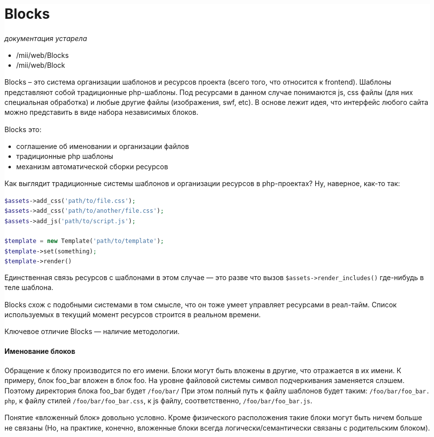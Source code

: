 # Blocks

_документация устарела_

* /mii/web/Blocks
* /mii/web/Block

Blocks – это система организации шаблонов и ресурсов проекта (всего того, что относится к frontend).
Шаблоны представляют собой традиционные php-шаблоны. Под ресурсами в данном случае понимаются js, css файлы (для них
специальная обработка) и любые другие файлы (изображения, swf, etc).
В основе лежит идея, что интерфейс любого сайта можно представить в виде набора независимых блоков.

Blocks это:

* соглашение об именовании и организации файлов
* традиционные php шаблоны
* механизм автоматической сборки ресурсов

Как выглядит традиционные системы шаблонов и организации ресурсов в php-проектах? Ну, наверное, как-то так:
```php
$assets->add_css('path/to/file.css');
$assets->add_css('path/to/another/file.css');
$assets->add_js('path/to/script.js');

$template = new Template('path/to/template');
$template->set(something);
$template->render()
```

Единственная связь ресурсов с шаблонами в этом случае — это разве что вызов ```$assets->render_includes()``` где-нибудь
в теле шаблона.

Blocks схож с подобными системами в том смысле, что он тоже умеет управляет ресурсами в реал-тайм. Список используемых в текущий
момент ресурсов строится в реальном времени.

Ключевое отличие Blocks — наличие методологии.


#### Именование блоков
Обращение к блоку производится по его имени. Блоки могут быть вложены в другие, что отражается в их имени.
К примеру, блок foo_bar вложен в блок foo. На уровне файловой системы символ подчеркивания заменяется слэшем.
Поэтому директория блока foo_bar будет `/foo/bar/`
При этом полный путь к файлу шаблонов будет таким: `/foo/bar/foo_bar.php`, к файлу стилей `/foo/bar/foo_bar.css`, к js файлу,
соответственно, `/foo/bar/foo_bar.js`.

Понятие «вложенный блок» довольно условно. Кроме физического расположения такие блоки могут быть ничем больше не связаны
(Но, на практике, конечно, вложенные блоки всегда логически/семантически связаны с родительским блоком).
